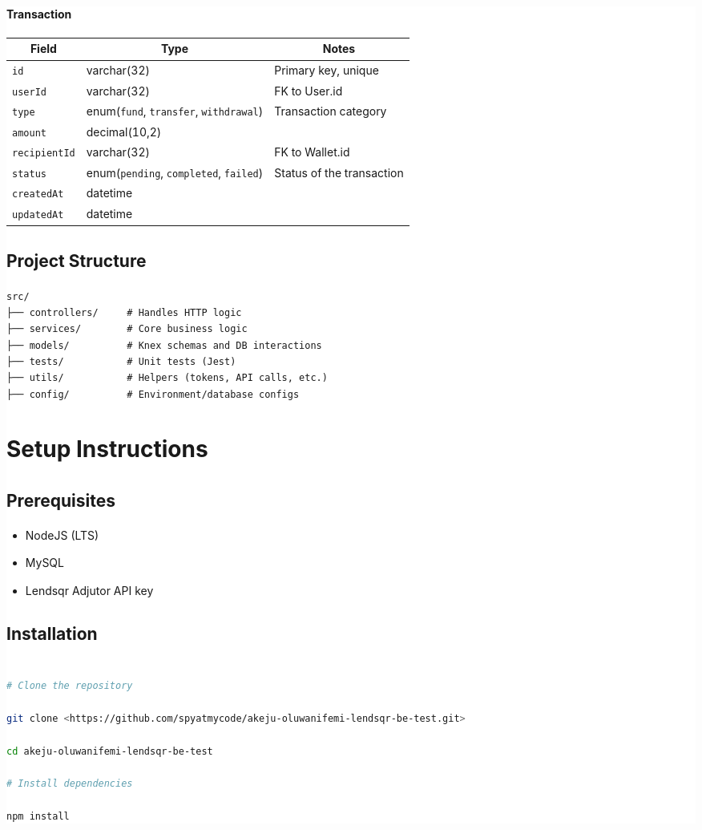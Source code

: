#### Transaction

| Field        | Type                                | Notes                             |
|--------------|--------------------------------------|-----------------------------------|
| `id`         | varchar(32)                          | Primary key, unique               |
| `userId`     | varchar(32)                          | FK to User.id                     |
| `type`       | enum(`fund`, `transfer`, `withdrawal`)| Transaction category              |
| `amount`     | decimal(10,2)                        |                                   |
| `recipientId`| varchar(32)                          | FK to Wallet.id                   |
| `status`     | enum(`pending`, `completed`, `failed`)| Status of the transaction         |
| `createdAt`  | datetime                             |                                   |
| `updatedAt`  | datetime                             |                                   |

## Project Structure

```shell
src/
├── controllers/     # Handles HTTP logic
├── services/        # Core business logic
├── models/          # Knex schemas and DB interactions
├── tests/           # Unit tests (Jest)
├── utils/           # Helpers (tokens, API calls, etc.)
├── config/          # Environment/database configs
```


# Setup Instructions

## Prerequisites

- NodeJS (LTS)

- MySQL

- Lendsqr Adjutor API key

## Installation

```bash

# Clone the repository

git clone <https://github.com/spyatmycode/akeju-oluwanifemi-lendsqr-be-test.git>

cd akeju-oluwanifemi-lendsqr-be-test

# Install dependencies

npm install

```
